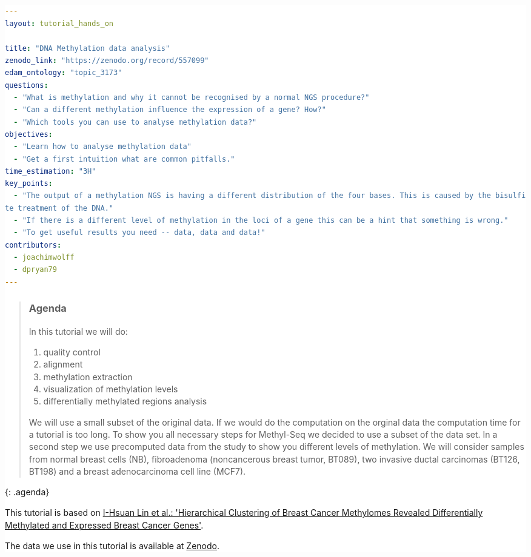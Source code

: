 ```yaml
---
layout: tutorial_hands_on

title: "DNA Methylation data analysis"
zenodo_link: "https://zenodo.org/record/557099"
edam_ontology: "topic_3173"
questions:
  - "What is methylation and why it cannot be recognised by a normal NGS procedure?"
  - "Can a different methylation influence the expression of a gene? How?"
  - "Which tools you can use to analyse methylation data?"
objectives:
  - "Learn how to analyse methylation data"
  - "Get a first intuition what are common pitfalls."
time_estimation: "3H"
key_points:
  - "The output of a methylation NGS is having a different distribution of the four bases. This is caused by the bisulfite treatment of the DNA."
  - "If there is a different level of methylation in the loci of a gene this can be a hint that something is wrong."
  - "To get useful results you need -- data, data and data!"
contributors:
  - joachimwolff
  - dpryan79
---
```


> ### Agenda
>
> In this tutorial we will do:
>
> 1. quality control
> 2. alignment
> 3. methylation extraction 
> 4. visualization of methylation levels
> 5. differentially methylated regions analysis
>
> We will use a small subset of the original data. If we would do the computation on the orginal data the computation time for a tutorial is too long. To show you all necessary steps for Methyl-Seq we decided to use a subset of the data set. In a second step we use precomputed data from the study to show you different levels of methylation. We will consider samples from normal breast cells (NB), fibroadenoma (noncancerous breast tumor, BT089), two invasive ductal carcinomas (BT126, BT198) and a breast adenocarcinoma cell line (MCF7).
>
>
{: .agenda}

This tutorial is based on [I-Hsuan Lin et al.: 'Hierarchical Clustering of Breast Cancer Methylomes Revealed Differentially Methylated and Expressed Breast Cancer Genes'](https://doi.org/10.1371/journal.pone.0118453).

The data we use in this tutorial is available at [Zenodo](https://zenodo.org/record/557099).
